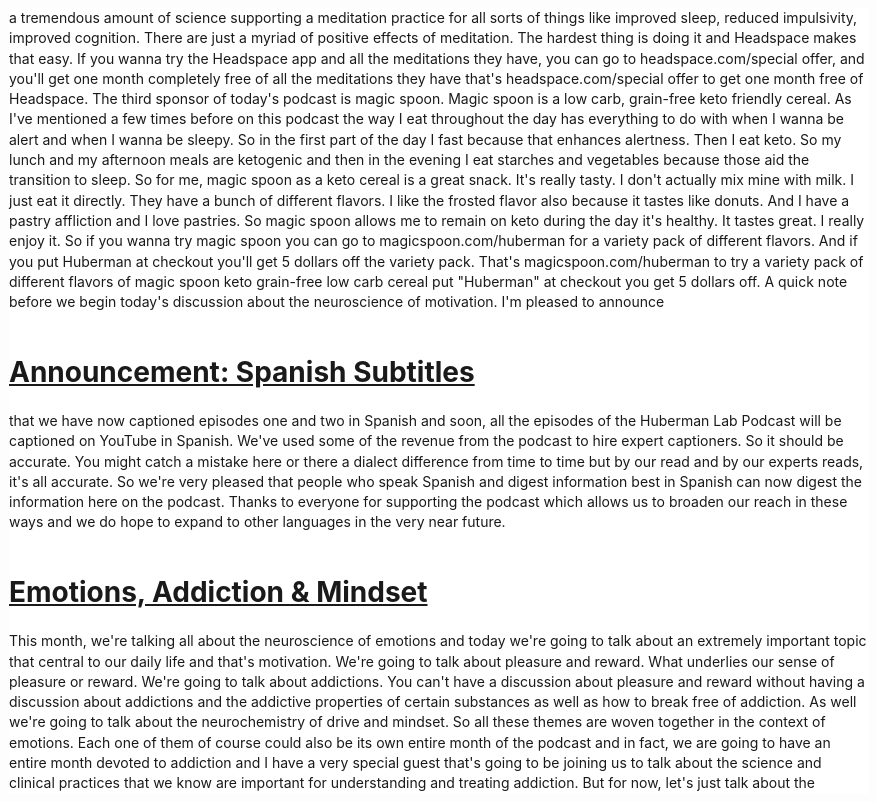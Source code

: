 a tremendous amount of science supporting a meditation practice for
all sorts of things like improved sleep, reduced impulsivity, improved
cognition. There are just a myriad of positive effects of meditation.
The hardest thing is doing it and Headspace makes that easy. If you
wanna try the Headspace app and all the meditations they have, you can
go to headspace.com/special offer, and you'll get one month completely
free of all the meditations they have that's headspace.com/special
offer to get one month free of Headspace. The third sponsor of today's
podcast is magic spoon. Magic spoon is a low carb, grain-free keto
friendly cereal. As I've mentioned a few times before on this podcast
the way I eat throughout the day has everything to do with when I
wanna be alert and when I wanna be sleepy. So in the first part of the
day I fast because that enhances alertness. Then I eat keto. So my
lunch and my afternoon meals are ketogenic and then in the evening I
eat starches and vegetables because those aid the transition to sleep.
So for me, magic spoon as a keto cereal is a great snack. It's really
tasty. I don't actually mix mine with milk. I just eat it directly.
They have a bunch of different flavors. I like the frosted flavor also
because it tastes like donuts. And I have a pastry affliction and I
love pastries. So magic spoon allows me to remain on keto during the
day it's healthy. It tastes great. I really enjoy it. So if you wanna
try magic spoon you can go to magicspoon.com/huberman for a variety
pack of different flavors. And if you put Huberman at checkout you'll
get 5 dollars off the variety pack. That's magicspoon.com/huberman to
try a variety pack of different flavors of magic spoon keto grain-free
low carb cereal put "Huberman" at checkout you get 5 dollars off. A
quick note before we begin today's discussion about the neuroscience
of motivation. I'm pleased to announce

# [Announcement: Spanish Subtitles](http://www.youtube.com/watch?v=vA50EK70whE&t=262)

that we have now captioned episodes one and two in Spanish and soon,
all the episodes of the Huberman Lab Podcast will be captioned on
YouTube in Spanish. We've used some of the revenue from the podcast to
hire expert captioners. So it should be accurate. You might catch a
mistake here or there a dialect difference from time to time but by
our read and by our experts reads, it's all accurate. So we're very
pleased that people who speak Spanish and digest information best in
Spanish can now digest the information here on the podcast. Thanks to
everyone for supporting the podcast which allows us to broaden our
reach in these ways and we do hope to expand to other languages in the
very near future.

# [Emotions, Addiction & Mindset](http://www.youtube.com/watch?v=vA50EK70whE&t=306)

This month, we're talking all about the neuroscience of emotions and
today we're going to talk about an extremely important topic that
central to our daily life and that's motivation. We're going to talk
about pleasure and reward. What underlies our sense of pleasure or
reward. We're going to talk about addictions. You can't have a
discussion about pleasure and reward without having a discussion about
addictions and the addictive properties of certain substances as well
as how to break free of addiction. As well we're going to talk about
the neurochemistry of drive and mindset. So all these themes are woven
together in the context of emotions. Each one of them of course could
also be its own entire month of the podcast and in fact, we are going
to have an entire month devoted to addiction and I have a very special
guest that's going to be joining us to talk about the science and
clinical practices that we know are important for understanding and
treating addiction. But for now, let's just talk about the